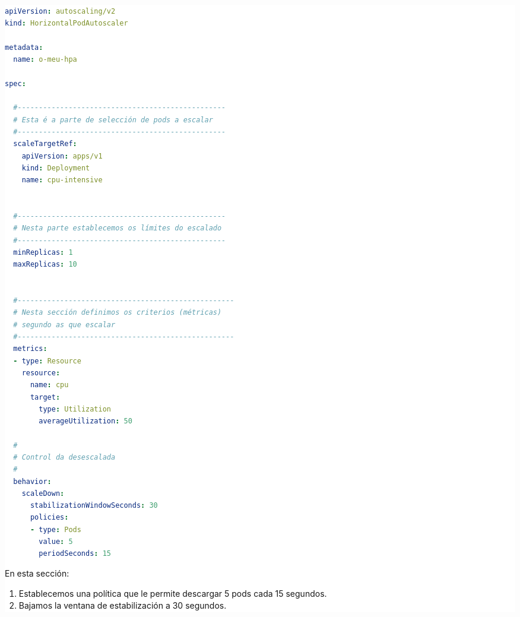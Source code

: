 ```yaml
apiVersion: autoscaling/v2
kind: HorizontalPodAutoscaler

metadata:
  name: o-meu-hpa  

spec: 

  #-------------------------------------------------
  # Esta é a parte de selección de pods a escalar
  #-------------------------------------------------
  scaleTargetRef: 
    apiVersion: apps/v1
    kind: Deployment
    name: cpu-intensive


  #-------------------------------------------------
  # Nesta parte establecemos os límites do escalado
  #-------------------------------------------------
  minReplicas: 1
  maxReplicas: 10

  
  #---------------------------------------------------
  # Nesta sección definimos os criterios (métricas)
  # segundo as que escalar
  #---------------------------------------------------
  metrics:
  - type: Resource
    resource:
      name: cpu
      target:
        type: Utilization
        averageUtilization: 50  

  #
  # Control da desescalada
  #
  behavior:
    scaleDown:
      stabilizationWindowSeconds: 30
      policies:
      - type: Pods
        value: 5
        periodSeconds: 15
```

En esta sección:

1. Establecemos una política que le permite descargar 5 pods cada 15 segundos.
2. Bajamos la ventana de estabilización a 30 segundos.
